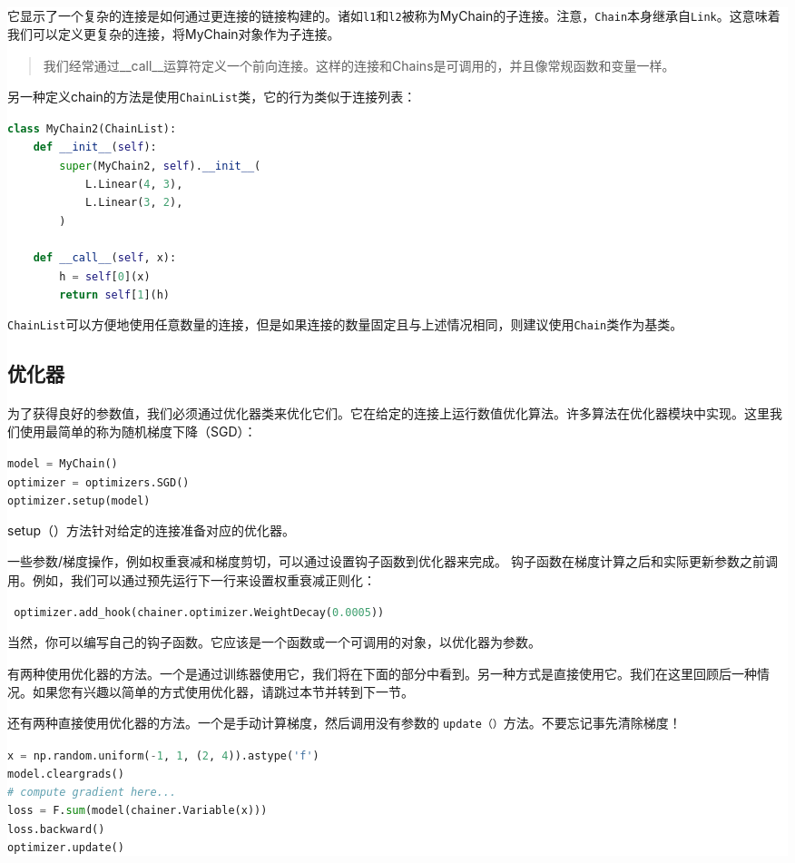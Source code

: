 它显示了一个复杂的连接是如何通过更连接的链接构建的。诸如`l1`和`l2`被称为MyChain的子连接。注意，`Chain`本身继承自`Link`。这意味着我们可以定义更复杂的连接，将MyChain对象作为子连接。


>我们经常通过__call__运算符定义一个前向连接。这样的连接和Chains是可调用的，并且像常规函数和变量一样。


另一种定义chain的方法是使用`ChainList`类，它的行为类似于连接列表：



```python
class MyChain2(ChainList):
    def __init__(self):
        super(MyChain2, self).__init__(
            L.Linear(4, 3),
            L.Linear(3, 2),
        )

    def __call__(self, x):
        h = self[0](x)
        return self[1](h)
```

`ChainList`可以方便地使用任意数量的连接，但是如果连接的数量固定且与上述情况相同，则建议使用`Chain`类作为基类。


## 优化器

为了获得良好的参数值，我们必须通过优化器类来优化它们。它在给定的连接上运行数值优化算法。许多算法在优化器模块中实现。这里我们使用最简单的称为随机梯度下降（SGD）：



```python
model = MyChain()
optimizer = optimizers.SGD()
optimizer.setup(model)

```


setup（）方法针对给定的连接准备对应的优化器。

一些参数/梯度操作，例如权重衰减和梯度剪切，可以通过设置钩子函数到优化器来完成。 钩子函数在梯度计算之后和实际更新参数之前调用。例如，我们可以通过预先运行下一行来设置权重衰减正则化： 


```python
 optimizer.add_hook(chainer.optimizer.WeightDecay(0.0005))
```

当然，你可以编写自己的钩子函数。它应该是一个函数或一个可调用的对象，以优化器为参数。

有两种使用优化器的方法。一个是通过训练器使用它，我们将在下面的部分中看到。另一种方式是直接使用它。我们在这里回顾后一种情况。如果您有兴趣以简单的方式使用优化器，请跳过本节并转到下一节。

还有两种直接使用优化器的方法。一个是手动计算梯度，然后调用没有参数的 `update（）`方法。不要忘记事先清除梯度！



```python
x = np.random.uniform(-1, 1, (2, 4)).astype('f')
model.cleargrads()
# compute gradient here...
loss = F.sum(model(chainer.Variable(x)))
loss.backward()
optimizer.update()
```
